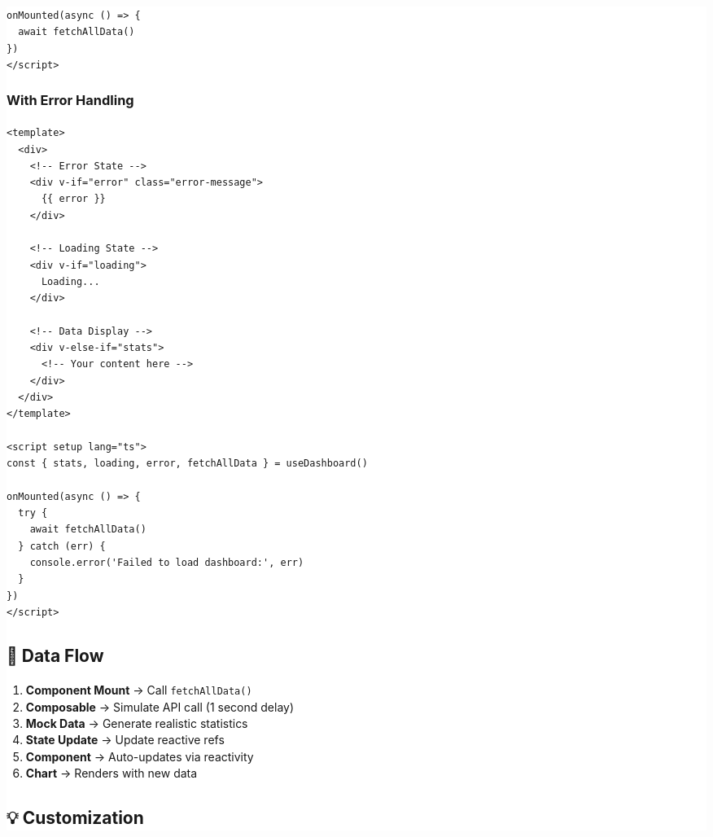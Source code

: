 ```vue
onMounted(async () => {
  await fetchAllData()
})
</script>
```

### With Error Handling

```vue
<template>
  <div>
    <!-- Error State -->
    <div v-if="error" class="error-message">
      {{ error }}
    </div>

    <!-- Loading State -->
    <div v-if="loading">
      Loading...
    </div>

    <!-- Data Display -->
    <div v-else-if="stats">
      <!-- Your content here -->
    </div>
  </div>
</template>

<script setup lang="ts">
const { stats, loading, error, fetchAllData } = useDashboard()

onMounted(async () => {
  try {
    await fetchAllData()
  } catch (err) {
    console.error('Failed to load dashboard:', err)
  }
})
</script>
```

## 🎯 Data Flow

1. **Component Mount** → Call `fetchAllData()`
2. **Composable** → Simulate API call (1 second delay)
3. **Mock Data** → Generate realistic statistics
4. **State Update** → Update reactive refs
5. **Component** → Auto-updates via reactivity
6. **Chart** → Renders with new data

## 💡 Customization
